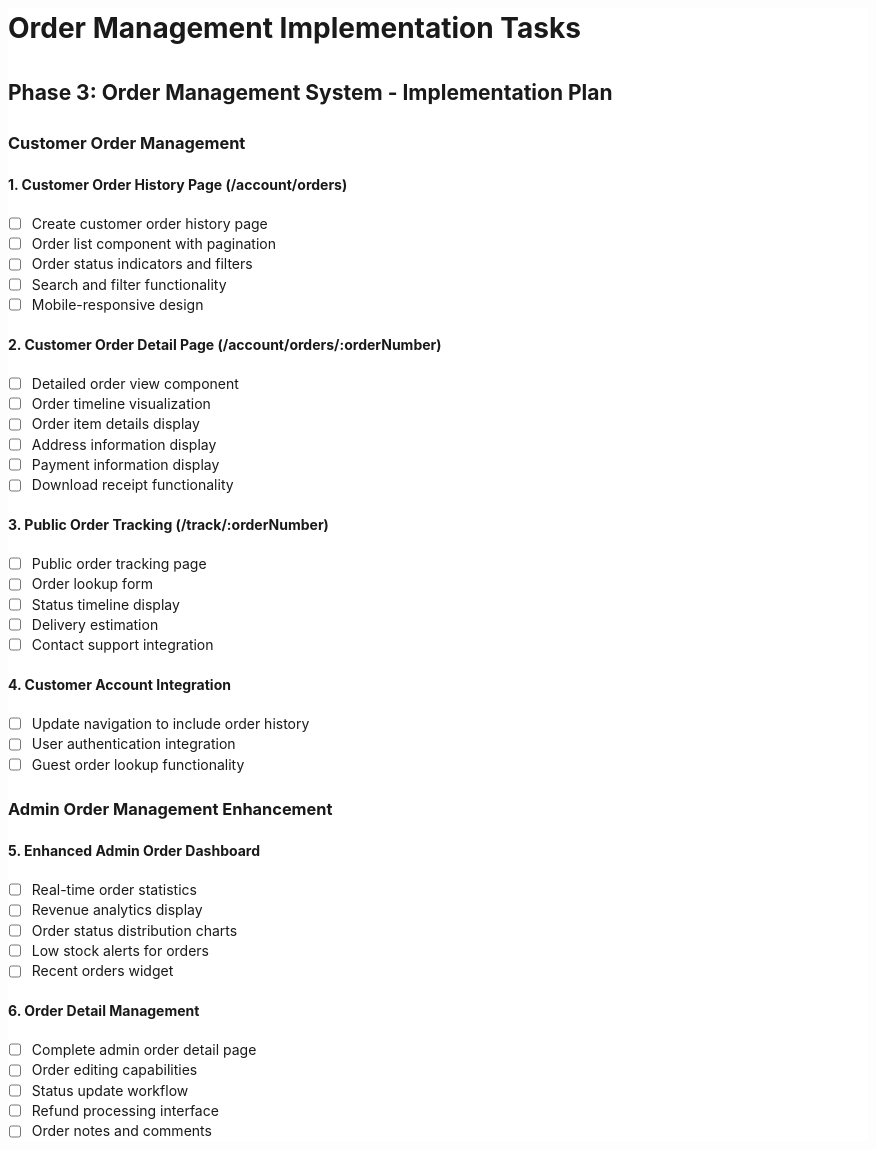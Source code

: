 # Order Management Implementation Tasks

## Phase 3: Order Management System - Implementation Plan

### Customer Order Management

#### 1. Customer Order History Page (/account/orders)
- [ ] Create customer order history page
- [ ] Order list component with pagination
- [ ] Order status indicators and filters
- [ ] Search and filter functionality
- [ ] Mobile-responsive design

#### 2. Customer Order Detail Page (/account/orders/:orderNumber)
- [ ] Detailed order view component  
- [ ] Order timeline visualization
- [ ] Order item details display
- [ ] Address information display
- [ ] Payment information display
- [ ] Download receipt functionality

#### 3. Public Order Tracking (/track/:orderNumber)
- [ ] Public order tracking page
- [ ] Order lookup form
- [ ] Status timeline display
- [ ] Delivery estimation
- [ ] Contact support integration

#### 4. Customer Account Integration
- [ ] Update navigation to include order history
- [ ] User authentication integration
- [ ] Guest order lookup functionality

### Admin Order Management Enhancement

#### 5. Enhanced Admin Order Dashboard
- [ ] Real-time order statistics
- [ ] Revenue analytics display
- [ ] Order status distribution charts
- [ ] Low stock alerts for orders
- [ ] Recent orders widget

#### 6. Order Detail Management
- [ ] Complete admin order detail page
- [ ] Order editing capabilities
- [ ] Status update workflow
- [ ] Refund processing interface
- [ ] Order notes and comments
